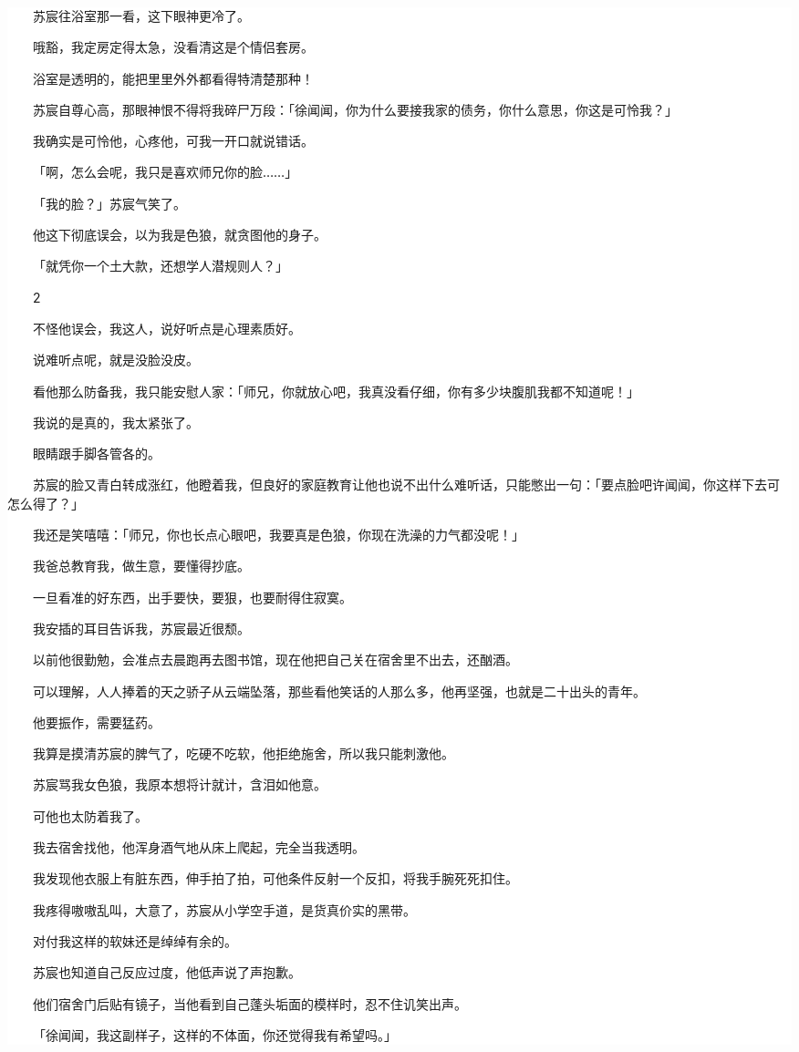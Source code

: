 &emsp;&emsp;苏宸往浴室那一看，这下眼神更冷了。  
  
&emsp;&emsp;哦豁，我定房定得太急，没看清这是个情侣套房。  
  
&emsp;&emsp;浴室是透明的，能把里里外外都看得特清楚那种！  
  
&emsp;&emsp;苏宸自尊心高，那眼神恨不得将我碎尸万段：「徐闻闻，你为什么要接我家的债务，你什么意思，你这是可怜我？」  
  
&emsp;&emsp;我确实是可怜他，心疼他，可我一开口就说错话。  
  
&emsp;&emsp;「啊，怎么会呢，我只是喜欢师兄你的脸……」  
  
&emsp;&emsp;「我的脸？」苏宸气笑了。  
  
&emsp;&emsp;他这下彻底误会，以为我是色狼，就贪图他的身子。  
  
&emsp;&emsp;「就凭你一个土大款，还想学人潜规则人？」  
  
&emsp;&emsp;2  
  
&emsp;&emsp;不怪他误会，我这人，说好听点是心理素质好。  
  
&emsp;&emsp;说难听点呢，就是没脸没皮。  
  
&emsp;&emsp;看他那么防备我，我只能安慰人家：「师兄，你就放心吧，我真没看仔细，你有多少块腹肌我都不知道呢！」  
  
&emsp;&emsp;我说的是真的，我太紧张了。  
  
&emsp;&emsp;眼睛跟手脚各管各的。  
  
&emsp;&emsp;苏宸的脸又青白转成涨红，他瞪着我，但良好的家庭教育让他也说不出什么难听话，只能憋出一句：「要点脸吧许闻闻，你这样下去可怎么得了？」  
  
&emsp;&emsp;我还是笑嘻嘻：「师兄，你也长点心眼吧，我要真是色狼，你现在洗澡的力气都没呢！」  
  
&emsp;&emsp;我爸总教育我，做生意，要懂得抄底。  
  
&emsp;&emsp;一旦看准的好东西，出手要快，要狠，也要耐得住寂寞。  
  
&emsp;&emsp;我安插的耳目告诉我，苏宸最近很颓。  
  
&emsp;&emsp;以前他很勤勉，会准点去晨跑再去图书馆，现在他把自己关在宿舍里不出去，还酗酒。  
  
&emsp;&emsp;可以理解，人人捧着的天之骄子从云端坠落，那些看他笑话的人那么多，他再坚强，也就是二十出头的青年。  
  
&emsp;&emsp;他要振作，需要猛药。　  
  
&emsp;&emsp;我算是摸清苏宸的脾气了，吃硬不吃软，他拒绝施舍，所以我只能刺激他。  
  
&emsp;&emsp;苏宸骂我女色狼，我原本想将计就计，含泪如他意。  
  
&emsp;&emsp;可他也太防着我了。  
  
&emsp;&emsp;我去宿舍找他，他浑身酒气地从床上爬起，完全当我透明。  
  
&emsp;&emsp;我发现他衣服上有脏东西，伸手拍了拍，可他条件反射一个反扣，将我手腕死死扣住。  
  
&emsp;&emsp;我疼得嗷嗷乱叫，大意了，苏宸从小学空手道，是货真价实的黑带。  
  
&emsp;&emsp;对付我这样的软妹还是绰绰有余的。  
  
&emsp;&emsp;苏宸也知道自己反应过度，他低声说了声抱歉。  
  
&emsp;&emsp;他们宿舍门后贴有镜子，当他看到自己蓬头垢面的模样时，忍不住讥笑出声。  
  
&emsp;&emsp;「徐闻闻，我这副样子，这样的不体面，你还觉得我有希望吗。」  
  